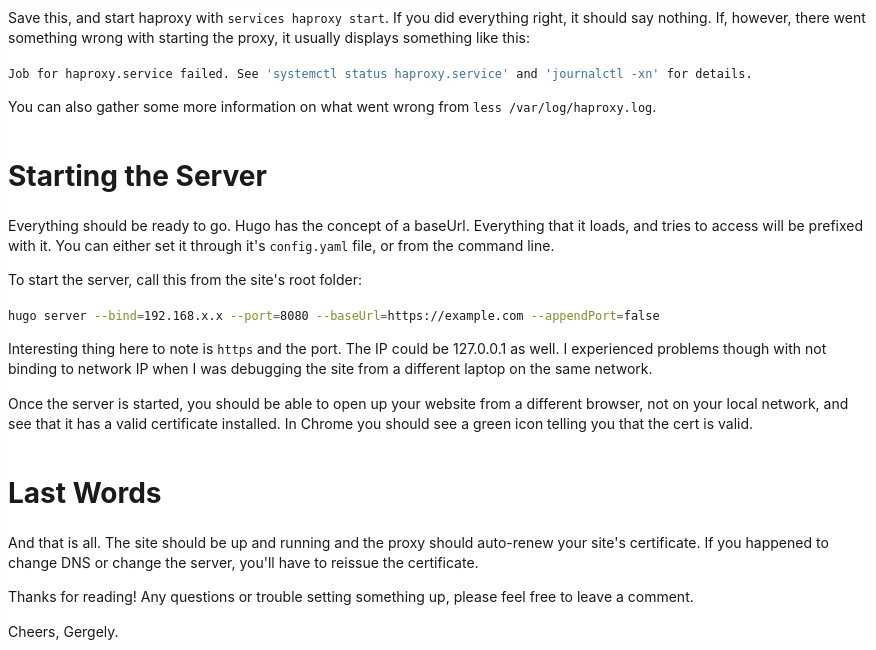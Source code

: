 Save this, and start haproxy with `services haproxy start`. If you did everything right, it should say nothing.
If, however, there went something wrong with starting the proxy, it usually displays something like this:

~~~bash
Job for haproxy.service failed. See 'systemctl status haproxy.service' and 'journalctl -xn' for details.
~~~

You can also gather some more information on what went wrong from `less /var/log/haproxy.log`.

# Starting the Server

Everything should be ready to go. Hugo has the concept of a baseUrl. Everything that it loads, and tries to access
will be prefixed with it. You can either set it through it's `config.yaml` file, or from the command line.

To start the server, call this from the site's root folder:

~~~bash
hugo server --bind=192.168.x.x --port=8080 --baseUrl=https://example.com --appendPort=false
~~~

Interesting thing here to note is `https` and the port. The IP could be 127.0.0.1 as well. I experienced problems though
with not binding to network IP when I was debugging the site from a different laptop on the same network.

Once the server is started, you should be able to open up your website from a different browser, not on your local network,
and see that it has a valid certificate installed. In Chrome you should see a green icon telling you that the cert is valid.

# Last Words

And that is all. The site should be up and running and the proxy should auto-renew your site's certificate. If you happened to
change DNS or change the server, you'll have to reissue the certificate.

Thanks for reading!
Any questions or trouble setting something up, please feel free to leave a comment.

Cheers,
Gergely.
